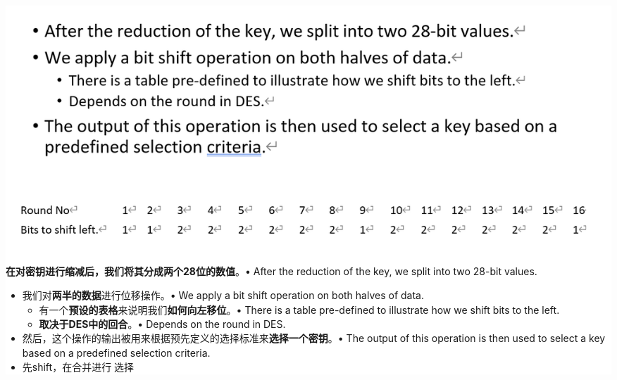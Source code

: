![](/static/2022-04-11-21-37-55.png)

**在对密钥进行缩减后，我们将其分成两个28位的数值**。•	After the reduction of the key, we split into two 28-bit values.

- 我们对**两半的数据**进行位移操作。•	We apply a bit shift operation on both halves of data.
  - 有一个**预设的表格**来说明我们**如何向左移位**。•	There is a table pre-defined to illustrate how we shift bits to the left.
  - **取决于DES中的回合**。•	Depends on the round in DES.
- 然后，这个操作的输出被用来根据预先定义的选择标准来**选择一个密钥**。•	The output of this operation is then used to select a key based on a predefined selection criteria.
- 先shift，在合并进行 选择